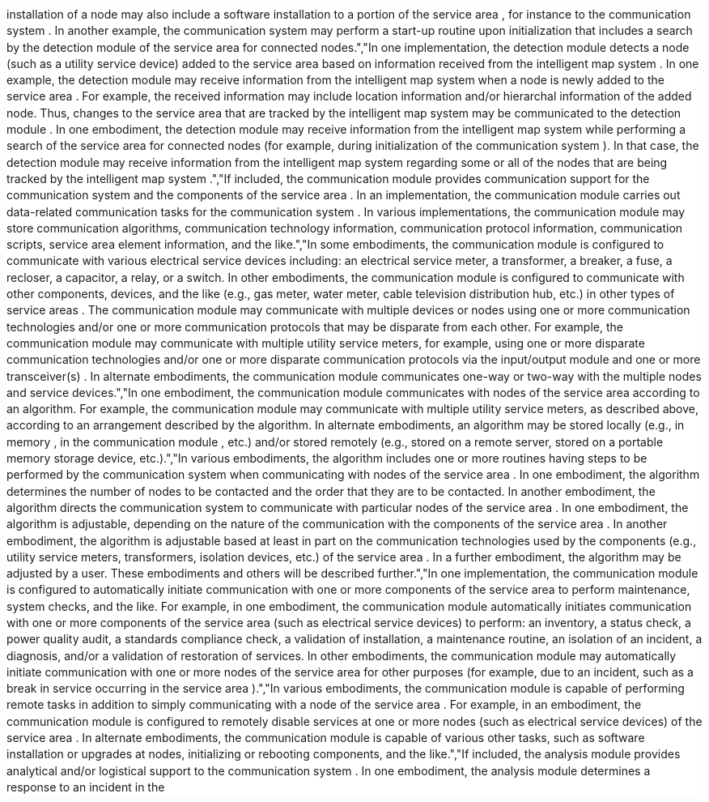 installation of a node may also include a software installation to a portion of the service area , for instance to the communication system . In another example, the communication system  may perform a start-up routine upon initialization that includes a search by the detection module  of the service area  for connected nodes.","In one implementation, the detection module  detects a node (such as a utility service device) added to the service area  based on information received from the intelligent map system . In one example, the detection module  may receive information from the intelligent map system  when a node is newly added to the service area . For example, the received information may include location information and\/or hierarchal information of the added node. Thus, changes to the service area  that are tracked by the intelligent map system  may be communicated to the detection module . In one embodiment, the detection module  may receive information from the intelligent map system  while performing a search of the service area  for connected nodes (for example, during initialization of the communication system ). In that case, the detection module  may receive information from the intelligent map system  regarding some or all of the nodes that are being tracked by the intelligent map system .","If included, the communication module  provides communication support for the communication system  and the components of the service area . In an implementation, the communication module  carries out data-related communication tasks for the communication system . In various implementations, the communication module  may store communication algorithms, communication technology information, communication protocol information, communication scripts, service area element information, and the like.","In some embodiments, the communication module  is configured to communicate with various electrical service devices including: an electrical service meter, a transformer, a breaker, a fuse, a recloser, a capacitor, a relay, or a switch. In other embodiments, the communication module  is configured to communicate with other components, devices, and the like (e.g., gas meter, water meter, cable television distribution hub, etc.) in other types of service areas . The communication module  may communicate with multiple devices or nodes using one or more communication technologies and\/or one or more communication protocols that may be disparate from each other. For example, the communication module  may communicate with multiple utility service meters, for example, using one or more disparate communication technologies and\/or one or more disparate communication protocols via the input\/output module  and one or more transceiver(s) . In alternate embodiments, the communication module  communicates one-way or two-way with the multiple nodes and service devices.","In one embodiment, the communication module  communicates with nodes of the service area  according to an algorithm. For example, the communication module  may communicate with multiple utility service meters, as described above, according to an arrangement described by the algorithm. In alternate embodiments, an algorithm may be stored locally (e.g., in memory , in the communication module , etc.) and\/or stored remotely (e.g., stored on a remote server, stored on a portable memory storage device, etc.).","In various embodiments, the algorithm includes one or more routines having steps to be performed by the communication system  when communicating with nodes of the service area . In one embodiment, the algorithm determines the number of nodes to be contacted and the order that they are to be contacted. In another embodiment, the algorithm directs the communication system  to communicate with particular nodes of the service area . In one embodiment, the algorithm is adjustable, depending on the nature of the communication with the components of the service area . In another embodiment, the algorithm is adjustable based at least in part on the communication technologies used by the components (e.g., utility service meters, transformers, isolation devices, etc.) of the service area . In a further embodiment, the algorithm may be adjusted by a user. These embodiments and others will be described further.","In one implementation, the communication module  is configured to automatically initiate communication with one or more components of the service area  to perform maintenance, system checks, and the like. For example, in one embodiment, the communication module  automatically initiates communication with one or more components of the service area  (such as electrical service devices) to perform: an inventory, a status check, a power quality audit, a standards compliance check, a validation of installation, a maintenance routine, an isolation of an incident, a diagnosis, and\/or a validation of restoration of services. In other embodiments, the communication module  may automatically initiate communication with one or more nodes of the service area  for other purposes (for example, due to an incident, such as a break in service occurring in the service area ).","In various embodiments, the communication module  is capable of performing remote tasks in addition to simply communicating with a node of the service area . For example, in an embodiment, the communication module  is configured to remotely disable services at one or more nodes (such as electrical service devices) of the service area . In alternate embodiments, the communication module is capable of various other tasks, such as software installation or upgrades at nodes, initializing or rebooting components, and the like.","If included, the analysis module  provides analytical and\/or logistical support to the communication system . In one embodiment, the analysis module  determines a response to an incident in the